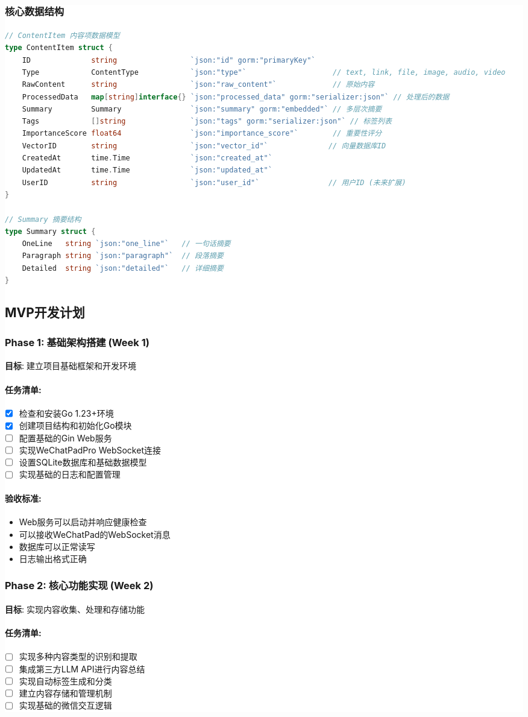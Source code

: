 ### 核心数据结构
```go
// ContentItem 内容项数据模型
type ContentItem struct {
    ID              string                 `json:"id" gorm:"primaryKey"`
    Type            ContentType            `json:"type"`                    // text, link, file, image, audio, video
    RawContent      string                 `json:"raw_content"`             // 原始内容
    ProcessedData   map[string]interface{} `json:"processed_data" gorm:"serializer:json"` // 处理后的数据
    Summary         Summary                `json:"summary" gorm:"embedded"` // 多层次摘要
    Tags            []string               `json:"tags" gorm:"serializer:json"` // 标签列表
    ImportanceScore float64                `json:"importance_score"`        // 重要性评分
    VectorID        string                 `json:"vector_id"`              // 向量数据库ID
    CreatedAt       time.Time              `json:"created_at"`
    UpdatedAt       time.Time              `json:"updated_at"`
    UserID          string                 `json:"user_id"`                // 用户ID (未来扩展)
}

// Summary 摘要结构
type Summary struct {
    OneLine   string `json:"one_line"`   // 一句话摘要
    Paragraph string `json:"paragraph"`  // 段落摘要
    Detailed  string `json:"detailed"`   // 详细摘要
}
```

## MVP开发计划

### Phase 1: 基础架构搭建 (Week 1)
**目标**: 建立项目基础框架和开发环境

#### 任务清单:
- [x] 检查和安装Go 1.23+环境
- [x] 创建项目结构和初始化Go模块
- [ ] 配置基础的Gin Web服务
- [ ] 实现WeChatPadPro WebSocket连接
- [ ] 设置SQLite数据库和基础数据模型
- [ ] 实现基础的日志和配置管理

#### 验收标准:
- Web服务可以启动并响应健康检查
- 可以接收WeChatPad的WebSocket消息
- 数据库可以正常读写
- 日志输出格式正确

### Phase 2: 核心功能实现 (Week 2)
**目标**: 实现内容收集、处理和存储功能

#### 任务清单:
- [ ] 实现多种内容类型的识别和提取
- [ ] 集成第三方LLM API进行内容总结
- [ ] 实现自动标签生成和分类
- [ ] 建立内容存储和管理机制
- [ ] 实现基础的微信交互逻辑
